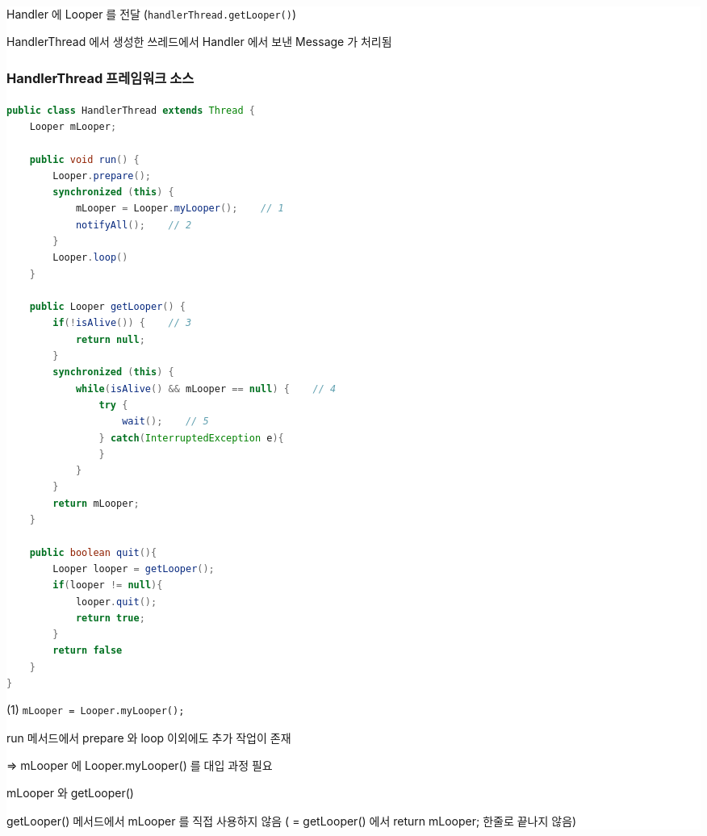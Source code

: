   Handler 에 Looper 를 전달 \(`handlerThread.getLooper()`\)

   HandlerThread 에서 생성한 쓰레드에서 Handler 에서 보낸 Message 가 처리됨

### HandlerThread 프레임워크 소스

```java
public class HandlerThread extends Thread {
    Looper mLooper;

    public void run() {
        Looper.prepare();
        synchronized (this) {
            mLooper = Looper.myLooper();    // 1
            notifyAll();    // 2
        }
        Looper.loop()
    }

    public Looper getLooper() {
        if(!isAlive()) {    // 3
            return null;
        }
        synchronized (this) {
            while(isAlive() && mLooper == null) {    // 4
                try {
                    wait();    // 5
                } catch(InterruptedException e){
                }
            }
        }
        return mLooper;
    }

    public boolean quit(){
        Looper looper = getLooper();
        if(looper != null){
            looper.quit();
            return true;
        }
        return false
    }
}
```

\(1\) `mLooper = Looper.myLooper();`

run 메서드에서 prepare 와 loop 이외에도 추가 작업이 존재

⇒ mLooper 에 Looper.myLooper\(\) 를 대입 과정 필요

mLooper 와 getLooper\(\)

getLooper\(\) 메서드에서 mLooper 를 직접 사용하지 않음 \( = getLooper\(\) 에서 return mLooper; 한줄로 끝나지 않음\)
